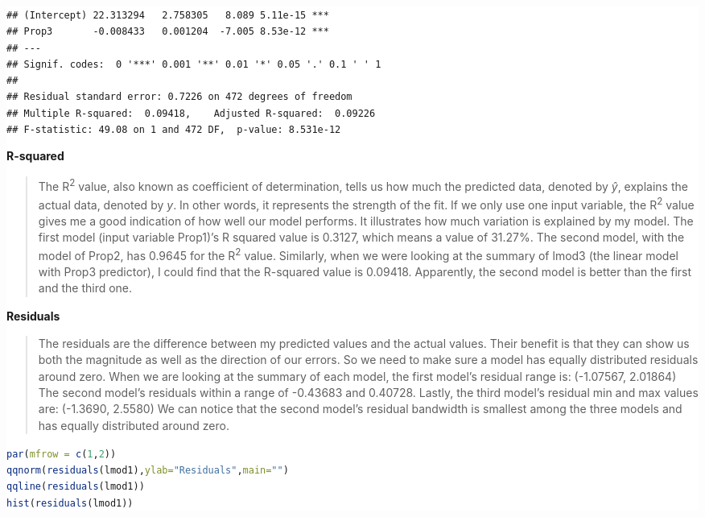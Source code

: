     ## (Intercept) 22.313294   2.758305   8.089 5.11e-15 ***
    ## Prop3       -0.008433   0.001204  -7.005 8.53e-12 ***
    ## ---
    ## Signif. codes:  0 '***' 0.001 '**' 0.01 '*' 0.05 '.' 0.1 ' ' 1
    ## 
    ## Residual standard error: 0.7226 on 472 degrees of freedom
    ## Multiple R-squared:  0.09418,    Adjusted R-squared:  0.09226 
    ## F-statistic: 49.08 on 1 and 472 DF,  p-value: 8.531e-12

**R-squared**

> The R<sup>2</sup> value, also known as coefficient of determination,
> tells us how much the predicted data, denoted by *ŷ*, explains the
> actual data, denoted by *y*. In other words, it represents the
> strength of the fit. If we only use one input variable, the
> R<sup>2</sup> value gives me a good indication of how well our model
> performs. It illustrates how much variation is explained by my model.
> The first model (input variable Prop1)’s R squared value is 0.3127,
> which means a value of 31.27%. The second model, with the model of
> Prop2, has 0.9645 for the R<sup>2</sup> value. Similarly, when we were
> looking at the summary of lmod3 (the linear model with Prop3
> predictor), I could find that the R-squared value is 0.09418.
> Apparently, the second model is better than the first and the third
> one.

**Residuals**

> The residuals are the difference between my predicted values and the
> actual values. Their benefit is that they can show us both the
> magnitude as well as the direction of our errors. So we need to make
> sure a model has equally distributed residuals around zero. When we
> are looking at the summary of each model, the first model’s residual
> range is: (-1.07567, 2.01864) The second model’s residuals within a
> range of -0.43683 and 0.40728. Lastly, the third model’s residual min
> and max values are: (-1.3690, 2.5580) We can notice that the second
> model’s residual bandwidth is smallest among the three models and has
> equally distributed around zero.

``` r
par(mfrow = c(1,2))
qqnorm(residuals(lmod1),ylab="Residuals",main="")
qqline(residuals(lmod1))
hist(residuals(lmod1))
```
